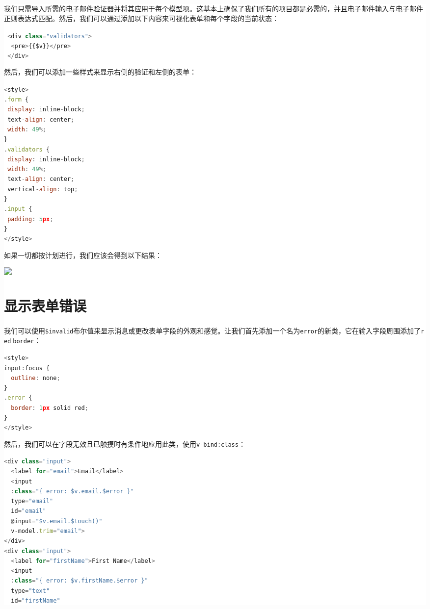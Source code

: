 我们只需导入所需的电子邮件验证器并将其应用于每个模型项。这基本上确保了我们所有的项目都是必需的，并且电子邮件输入与电子邮件正则表达式匹配。然后，我们可以通过添加以下内容来可视化表单和每个字段的当前状态：

```js
 <div class="validators">
  <pre>{{$v}}</pre>
 </div>
```

然后，我们可以添加一些样式来显示右侧的验证和左侧的表单：

```js
<style>
.form {
 display: inline-block;
 text-align: center;
 width: 49%;
}
.validators {
 display: inline-block;
 width: 49%;
 text-align: center;
 vertical-align: top;
}
.input {
 padding: 5px;
}
</style>
```

如果一切都按计划进行，我们应该会得到以下结果：

![](https://github.com/OpenDocCN/freelearn-vue-zh/raw/master/docs/vue2-dsn-ptn-best-prac/img/6747ab00-f573-40a4-b9cf-d8a5e3ea85b6.png)

# 显示表单错误

我们可以使用`$invalid`布尔值来显示消息或更改表单字段的外观和感觉。让我们首先添加一个名为`error`的新类，它在输入字段周围添加了`red` `border`：

```js
<style>
input:focus {
  outline: none;
}
.error {
  border: 1px solid red;
}
</style>
```

然后，我们可以在字段无效且已触摸时有条件地应用此类，使用`v-bind:class`：

```js
<div class="input">
  <label for="email">Email</label>
  <input 
  :class="{ error: $v.email.$error }"
  type="email" 
  id="email" 
  @input="$v.email.$touch()"
  v-model.trim="email">
</div>
<div class="input"> 
  <label for="firstName">First Name</label>
  <input 
  :class="{ error: $v.firstName.$error }"
  type="text"
  id="firstName" 
```
